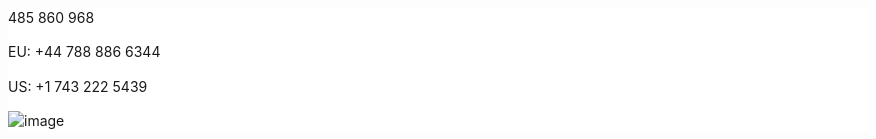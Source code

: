 485 860 968</p><p>EU: +44 788 886 6344</p><p>US: +1 743 222 5439</p>
![image](https://github.com/user-attachments/assets/9f7b3be2-9481-4a35-8e04-49a88bbee23b)
